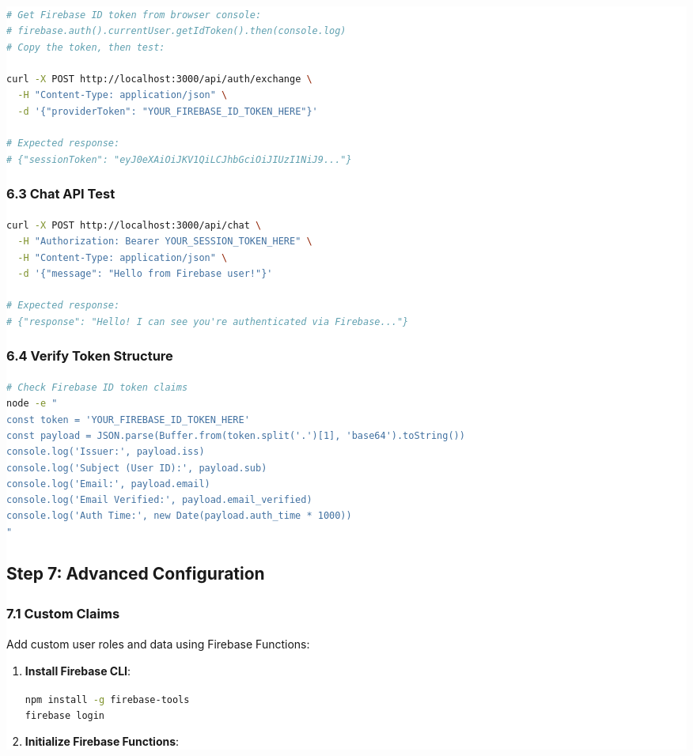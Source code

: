 ```bash
# Get Firebase ID token from browser console:
# firebase.auth().currentUser.getIdToken().then(console.log)
# Copy the token, then test:

curl -X POST http://localhost:3000/api/auth/exchange \
  -H "Content-Type: application/json" \
  -d '{"providerToken": "YOUR_FIREBASE_ID_TOKEN_HERE"}'

# Expected response:
# {"sessionToken": "eyJ0eXAiOiJKV1QiLCJhbGciOiJIUzI1NiJ9..."}
```

### 6.3 Chat API Test

```bash
curl -X POST http://localhost:3000/api/chat \
  -H "Authorization: Bearer YOUR_SESSION_TOKEN_HERE" \
  -H "Content-Type: application/json" \
  -d '{"message": "Hello from Firebase user!"}'

# Expected response:
# {"response": "Hello! I can see you're authenticated via Firebase..."}
```

### 6.4 Verify Token Structure

```bash
# Check Firebase ID token claims
node -e "
const token = 'YOUR_FIREBASE_ID_TOKEN_HERE'
const payload = JSON.parse(Buffer.from(token.split('.')[1], 'base64').toString())
console.log('Issuer:', payload.iss)
console.log('Subject (User ID):', payload.sub)
console.log('Email:', payload.email)
console.log('Email Verified:', payload.email_verified)
console.log('Auth Time:', new Date(payload.auth_time * 1000))
"
```

## Step 7: Advanced Configuration

### 7.1 Custom Claims

Add custom user roles and data using Firebase Functions:

1. **Install Firebase CLI**:

   ```bash
   npm install -g firebase-tools
   firebase login
   ```

2. **Initialize Firebase Functions**:

